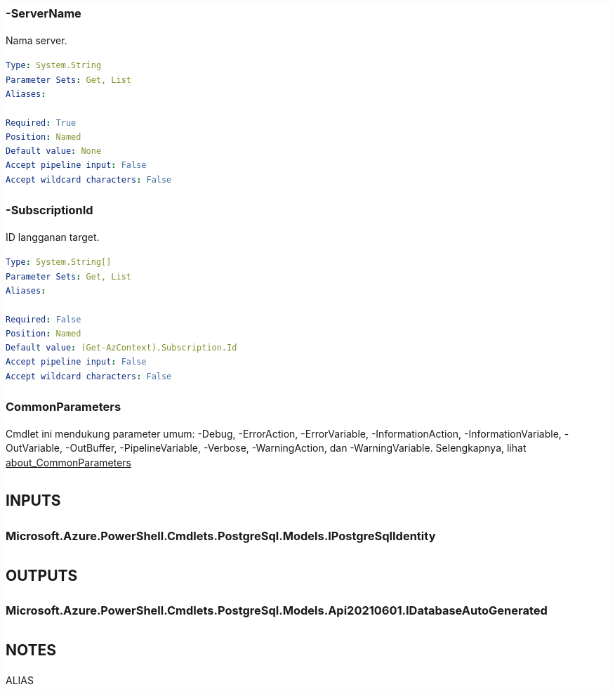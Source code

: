 ### -ServerName
Nama server.

```yaml
Type: System.String
Parameter Sets: Get, List
Aliases:

Required: True
Position: Named
Default value: None
Accept pipeline input: False
Accept wildcard characters: False
```

### -SubscriptionId
ID langganan target.

```yaml
Type: System.String[]
Parameter Sets: Get, List
Aliases:

Required: False
Position: Named
Default value: (Get-AzContext).Subscription.Id
Accept pipeline input: False
Accept wildcard characters: False
```

### CommonParameters
Cmdlet ini mendukung parameter umum: -Debug, -ErrorAction, -ErrorVariable, -InformationAction, -InformationVariable, -OutVariable, -OutBuffer, -PipelineVariable, -Verbose, -WarningAction, dan -WarningVariable. Selengkapnya, lihat [about_CommonParameters](http://go.microsoft.com/fwlink/?LinkID=113216)

## INPUTS

### Microsoft.Azure.PowerShell.Cmdlets.PostgreSql.Models.IPostgreSqlIdentity

## OUTPUTS

### Microsoft.Azure.PowerShell.Cmdlets.PostgreSql.Models.Api20210601.IDatabaseAutoGenerated

## NOTES

ALIAS
